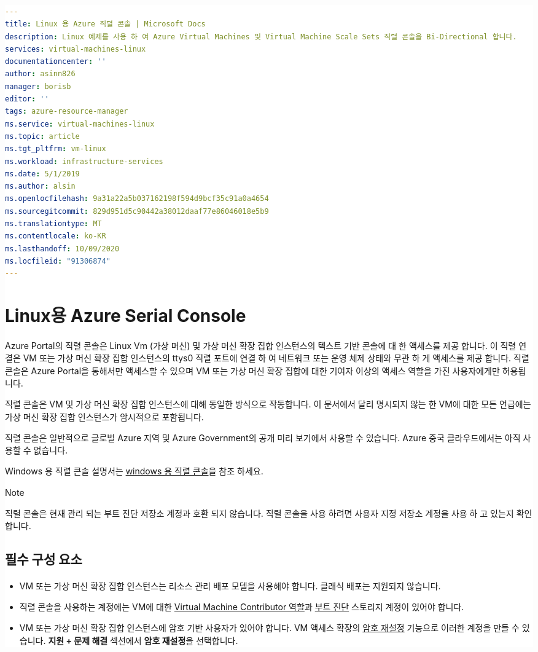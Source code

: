 ```yaml
---
title: Linux 용 Azure 직렬 콘솔 | Microsoft Docs
description: Linux 예제를 사용 하 여 Azure Virtual Machines 및 Virtual Machine Scale Sets 직렬 콘솔을 Bi-Directional 합니다.
services: virtual-machines-linux
documentationcenter: ''
author: asinn826
manager: borisb
editor: ''
tags: azure-resource-manager
ms.service: virtual-machines-linux
ms.topic: article
ms.tgt_pltfrm: vm-linux
ms.workload: infrastructure-services
ms.date: 5/1/2019
ms.author: alsin
ms.openlocfilehash: 9a31a22a5b037162198f594d9bcf35c91a0a4654
ms.sourcegitcommit: 829d951d5c90442a38012daaf77e86046018e5b9
ms.translationtype: MT
ms.contentlocale: ko-KR
ms.lasthandoff: 10/09/2020
ms.locfileid: "91306874"
---
```

# <a name="azure-serial-console-for-linux"></a>Linux용 Azure Serial Console

Azure Portal의 직렬 콘솔은 Linux Vm (가상 머신) 및 가상 머신 확장 집합 인스턴스의 텍스트 기반 콘솔에 대 한 액세스를 제공 합니다. 이 직렬 연결은 VM 또는 가상 머신 확장 집합 인스턴스의 ttys0 직렬 포트에 연결 하 여 네트워크 또는 운영 체제 상태와 무관 하 게 액세스를 제공 합니다. 직렬 콘솔은 Azure Portal을 통해서만 액세스할 수 있으며 VM 또는 가상 머신 확장 집합에 대한 기여자 이상의 액세스 역할을 가진 사용자에게만 허용됩니다.

직렬 콘솔은 VM 및 가상 머신 확장 집합 인스턴스에 대해 동일한 방식으로 작동합니다. 이 문서에서 달리 명시되지 않는 한 VM에 대한 모든 언급에는 가상 머신 확장 집합 인스턴스가 암시적으로 포함됩니다.

직렬 콘솔은 일반적으로 글로벌 Azure 지역 및 Azure Government의 공개 미리 보기에서 사용할 수 있습니다. Azure 중국 클라우드에서는 아직 사용할 수 없습니다.

Windows 용 직렬 콘솔 설명서는 [windows 용 직렬 콘솔](./serial-console-windows.md)을 참조 하세요.

> [!NOTE]
> 직렬 콘솔은 현재 관리 되는 부트 진단 저장소 계정과 호환 되지 않습니다. 직렬 콘솔을 사용 하려면 사용자 지정 저장소 계정을 사용 하 고 있는지 확인 합니다.

## <a name="prerequisites"></a>필수 구성 요소

- VM 또는 가상 머신 확장 집합 인스턴스는 리소스 관리 배포 모델을 사용해야 합니다. 클래식 배포는 지원되지 않습니다.

- 직렬 콘솔을 사용하는 계정에는 VM에 대한 [Virtual Machine Contributor 역할](../../role-based-access-control/built-in-roles.md#virtual-machine-contributor)과 [부트 진단](boot-diagnostics.md) 스토리지 계정이 있어야 합니다.

- VM 또는 가상 머신 확장 집합 인스턴스에 암호 기반 사용자가 있어야 합니다. VM 액세스 확장의 [암호 재설정](../extensions/vmaccess.md#reset-password) 기능으로 이러한 계정을 만들 수 있습니다. **지원 + 문제 해결** 섹션에서 **암호 재설정**을 선택합니다.

